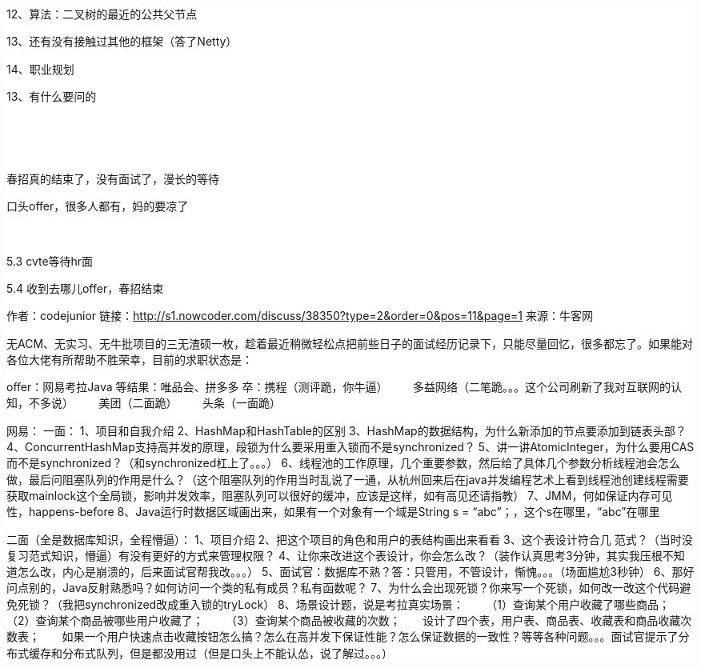 12、算法：二叉树的最近的公共父节点 

13、还有没有接触过其他的框架（答了Netty） 

14、职业规划 

13、有什么要问的 

  

  

春招真的结束了，没有面试了，漫长的等待 

口头offer，很多人都有，妈的要凉了 

  

5.3 cvte等待hr面 

5.4 收到去哪儿offer，春招结束 


作者：codejunior
链接：http://s1.nowcoder.com/discuss/38350?type=2&order=0&pos=11&page=1
来源：牛客网

 无ACM、无实习、无牛批项目的三无渣硕一枚，趁着最近稍微轻松点把前些日子的面试经历记录下，只能尽量回忆，很多都忘了。如果能对各位大佬有所帮助不胜荣幸，目前的求职状态是：

offer：网易考拉Java
等结果：唯品会、拼多多
卒：携程（测评跪，你牛逼）
       多益网络（二笔跪。。。这个公司刷新了我对互联网的认知，不多说）
       美团（二面跪）
       头条（一面跪）

网易：
一面：
1、项目和自我介绍
2、HashMap和HashTable的区别
3、HashMap的数据结构，为什么新添加的节点要添加到链表头部？
4、ConcurrentHashMap支持高并发的原理，段锁为什么要采用重入锁而不是synchronized？
5、讲一讲AtomicInteger，为什么要用CAS而不是synchronized？（和synchronized杠上了。。。）
6、线程池的工作原理，几个重要参数，然后给了具体几个参数分析线程池会怎么做，最后问阻塞队列的作用是什么？（这个阻塞队列的作用当时乱说了一通，从杭州回来后在java并发编程艺术上看到线程池创建线程需要获取mainlock这个全局锁，影响并发效率，阻塞队列可以很好的缓冲，应该是这样，如有高见还请指教）
7、JMM，何如保证内存可见性，happens-before
8、Java运行时数据区域画出来，如果有一个对象有一个域是String s = “abc”；，这个s在哪里，“abc”在哪里

二面（全是数据库知识，全程懵逼）：
1、项目介绍
2、把这个项目的角色和用户的表结构画出来看看
3、这个表设计符合几 范式？（当时没复习范式知识，懵逼）有没有更好的方式来管理权限？
4、让你来改进这个表设计，你会怎么改？（装作认真思考3分钟，其实我压根不知道怎么改，内心是崩溃的，后来面试官帮我改。。。）
5、面试官：数据库不熟？答：只管用，不管设计，惭愧。。。（场面尴尬3秒钟）
6、那好问点别的，Java反射熟悉吗？如何访问一个类的私有成员？私有函数呢？
7、为什么会出现死锁？你来写一个死锁，如何改一改这个代码避免死锁？（我把synchronized改成重入锁的tryLock）
8、场景设计题，说是考拉真实场景：
      （1）查询某个用户收藏了哪些商品；
      （2）查询某个商品被哪些用户收藏了；
      （3）查询某个商品被收藏的次数；
      设计了四个表，用户表、商品表、收藏表和商品收藏次数表；
      如果一个用户快速点击收藏按钮怎么搞？怎么在高并发下保证性能？怎么保证数据的一致性？等等各种问题。。。面试官提示了分布式缓存和分布式队列，但是都没用过（但是口头上不能认怂，说了解过。。。）
